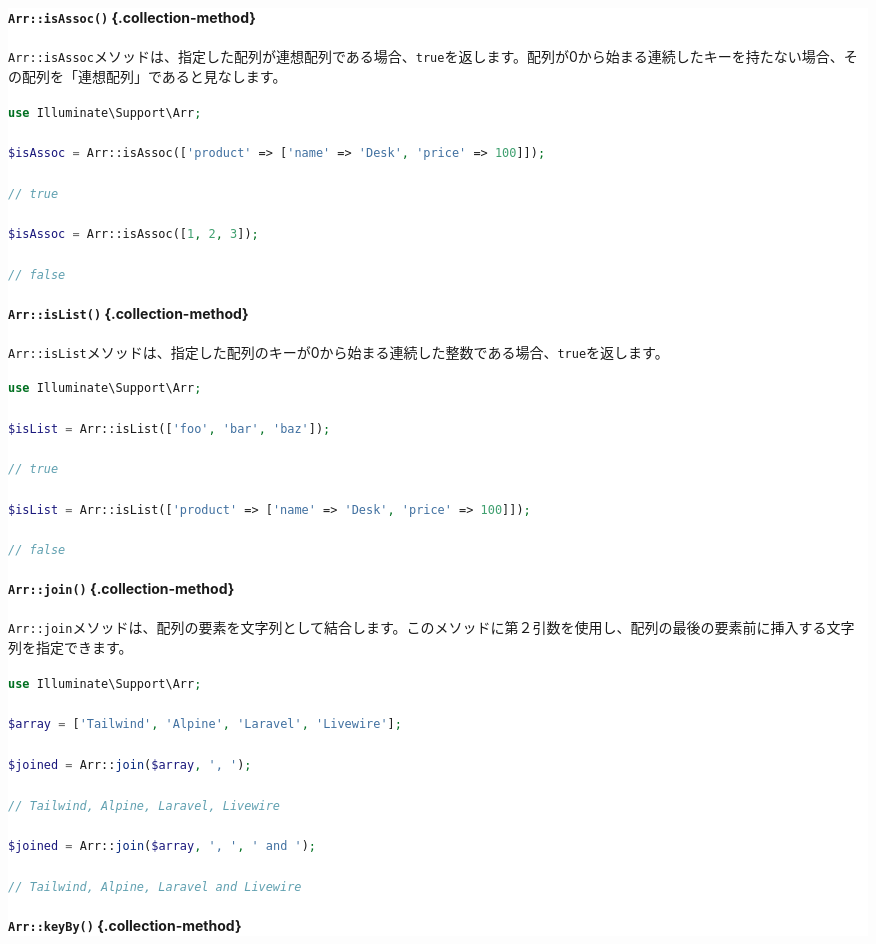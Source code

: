 <a name="method-array-isassoc"></a>
#### `Arr::isAssoc()` {.collection-method}

`Arr::isAssoc`メソッドは、指定した配列が連想配列である場合、`true`を返します。配列が0から始まる連続したキーを持たない場合、その配列を「連想配列」であると見なします。

```php
use Illuminate\Support\Arr;

$isAssoc = Arr::isAssoc(['product' => ['name' => 'Desk', 'price' => 100]]);

// true

$isAssoc = Arr::isAssoc([1, 2, 3]);

// false
```

<a name="method-array-islist"></a>
#### `Arr::isList()` {.collection-method}

`Arr::isList`メソッドは、指定した配列のキーが0から始まる連続した整数である場合、`true`を返します。

```php
use Illuminate\Support\Arr;

$isList = Arr::isList(['foo', 'bar', 'baz']);

// true

$isList = Arr::isList(['product' => ['name' => 'Desk', 'price' => 100]]);

// false
```

<a name="method-array-join"></a>
#### `Arr::join()` {.collection-method}

`Arr::join`メソッドは、配列の要素を文字列として結合します。このメソッドに第２引数を使用し、配列の最後の要素前に挿入する文字列を指定できます。

```php
use Illuminate\Support\Arr;

$array = ['Tailwind', 'Alpine', 'Laravel', 'Livewire'];

$joined = Arr::join($array, ', ');

// Tailwind, Alpine, Laravel, Livewire

$joined = Arr::join($array, ', ', ' and ');

// Tailwind, Alpine, Laravel and Livewire
```

<a name="method-array-keyby"></a>
#### `Arr::keyBy()` {.collection-method}
